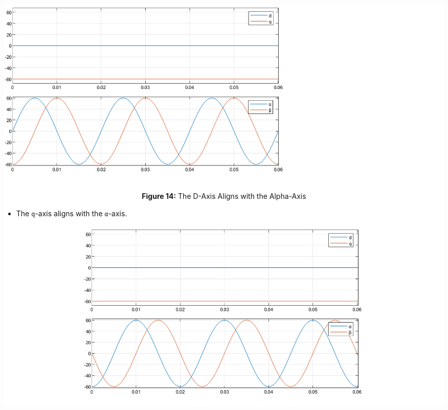   <img src="https://github.com/vandemataram15aug1947/Indirect_Sensor_Based_FOC_of_Three_Phase_ACIM_Using_SVPWM/blob/88d267bc8549baf1331a0f4b34dad696946cbcbf/Inverse%20Park%20Transformation/Time-Response%20of%20the%20Individual%20Components%20of%20the%20AlphaBeta%20and%20DQ%20Reference%20Frames.png" width="550">
</p>  

<p align="center"><b>Figure 14:</b> The D-Axis Aligns with the Alpha-Axis</p>  

* The `q`-axis aligns with the `α`-axis.

<p align="center">
  <img src="https://github.com/vandemataram15aug1947/Indirect_Sensor_Based_FOC_of_Three_Phase_ACIM_Using_SVPWM/blob/3fec55d18bbd49a4fadcc077230cd2b6980892a4/Inverse%20Park%20Transformation/The%20Q-Axis%20Aligns%20with%20the%20Alpha-Axis..png" width="550">
</p>  